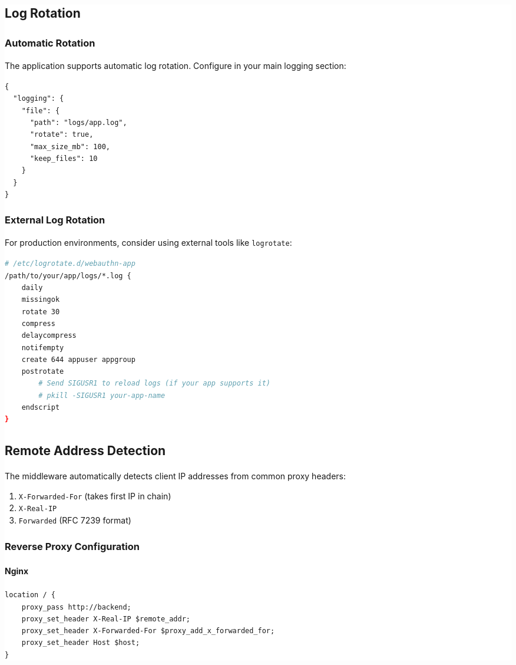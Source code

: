## Log Rotation

### Automatic Rotation

The application supports automatic log rotation. Configure in your main logging section:

```jsonc
{
  "logging": {
    "file": {
      "path": "logs/app.log",
      "rotate": true,
      "max_size_mb": 100,
      "keep_files": 10
    }
  }
}
```

### External Log Rotation

For production environments, consider using external tools like `logrotate`:

```bash
# /etc/logrotate.d/webauthn-app
/path/to/your/app/logs/*.log {
    daily
    missingok
    rotate 30
    compress
    delaycompress
    notifempty
    create 644 appuser appgroup
    postrotate
        # Send SIGUSR1 to reload logs (if your app supports it)
        # pkill -SIGUSR1 your-app-name
    endscript
}
```

## Remote Address Detection

The middleware automatically detects client IP addresses from common proxy headers:

1. `X-Forwarded-For` (takes first IP in chain)
2. `X-Real-IP`
3. `Forwarded` (RFC 7239 format)

### Reverse Proxy Configuration

#### Nginx
```nginx
location / {
    proxy_pass http://backend;
    proxy_set_header X-Real-IP $remote_addr;
    proxy_set_header X-Forwarded-For $proxy_add_x_forwarded_for;
    proxy_set_header Host $host;
}
```
